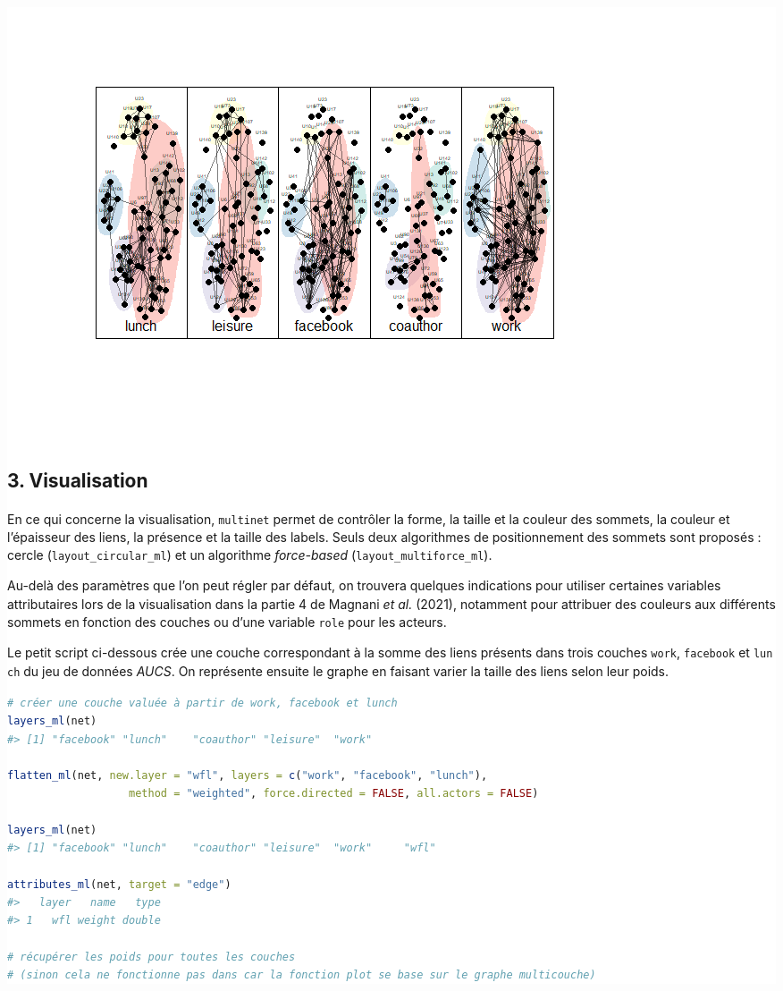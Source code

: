 ![](output/unnamed-chunk-23-1.png)

## 3. Visualisation

En ce qui concerne la visualisation, `multinet` permet de contrôler la
forme, la taille et la couleur des sommets, la couleur et l’épaisseur
des liens, la présence et la taille des labels. Seuls deux algorithmes
de positionnement des sommets sont proposés : cercle
(`layout_circular_ml`) et un algorithme *force-based*
(`layout_multiforce_ml`).

Au-delà des paramètres que l’on peut régler par défaut, on trouvera
quelques indications pour utiliser certaines variables attributaires
lors de la visualisation dans la partie 4 de Magnani *et al.* (2021),
notamment pour attribuer des couleurs aux différents sommets en fonction
des couches ou d’une variable `role` pour les acteurs.

Le petit script ci-dessous crée une couche correspondant à la somme des
liens présents dans trois couches `work`, `facebook` et `lunch` du jeu
de données *AUCS*. On représente ensuite le graphe en faisant varier la
taille des liens selon leur poids.

``` r
# créer une couche valuée à partir de work, facebook et lunch
layers_ml(net)
#> [1] "facebook" "lunch"    "coauthor" "leisure"  "work"

flatten_ml(net, new.layer = "wfl", layers = c("work", "facebook", "lunch"),
                   method = "weighted", force.directed = FALSE, all.actors = FALSE)

layers_ml(net)
#> [1] "facebook" "lunch"    "coauthor" "leisure"  "work"     "wfl"

attributes_ml(net, target = "edge")
#>   layer   name   type
#> 1   wfl weight double

# récupérer les poids pour toutes les couches 
# (sinon cela ne fonctionne pas dans car la fonction plot se base sur le graphe multicouche)

```

[^1]: On obtient parfois des résultats qui semblent peu compréhensibles